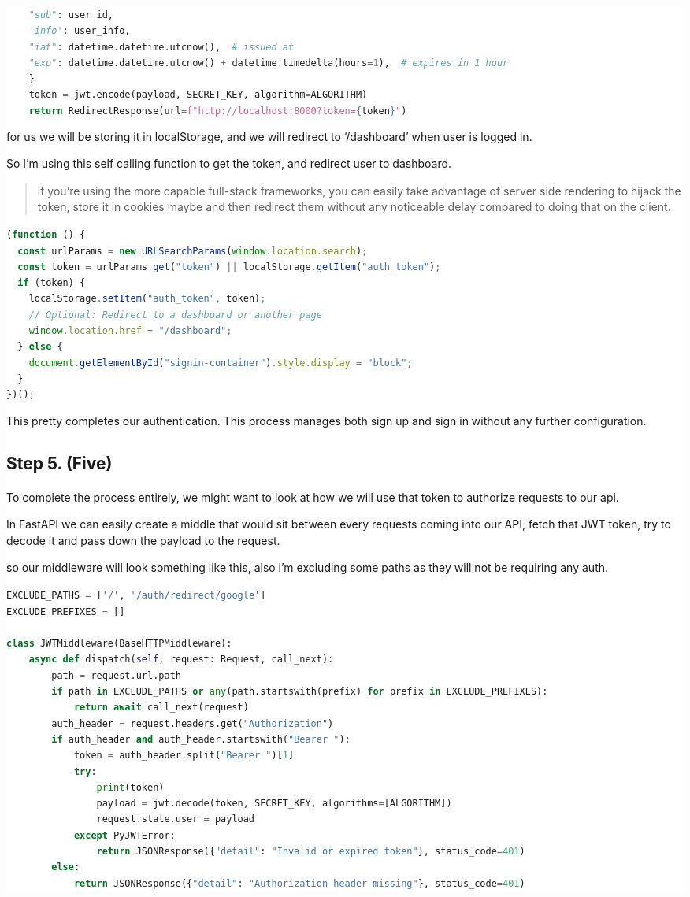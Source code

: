 ```py
    "sub": user_id,
    'info': user_info,
    "iat": datetime.datetime.utcnow(),  # issued at
    "exp": datetime.datetime.utcnow() + datetime.timedelta(hours=1),  # expires in 1 hour
    }
    token = jwt.encode(payload, SECRET_KEY, algorithm=ALGORITHM)
    return RedirectResponse(url=f"http://localhost:8000?token={token}")

```

for us we will be storing it in localStorage, and we will redirect to ‘/dashboard’ when user is logged in.

So I’m using this self calling function to get the token, and redirect user to dashboard.

> if you’re using the more capable full-stack frameworks, you can easily take advantage of server side rendering to hijack the token, store it in cookies maybe and then redirect them without any noticeable delay compared to doing that on the client.

```js
(function () {
  const urlParams = new URLSearchParams(window.location.search);
  const token = urlParams.get("token") || localStorage.getItem("auth_token");
  if (token) {
    localStorage.setItem("auth_token", token);
    // Optional: Redirect to a dashboard or another page
    window.location.href = "/dashboard";
  } else {
    document.getElementById("signin-container").style.display = "block";
  }
})();
```

This pretty completes our authentication. This process manages both sign up and sign in without any further configuration.

## Step 5. (Five)

To complete the process entirely, we might want to look at how we will use that token to authorize requests to our api.

In FastAPI we can easily create a middle that would sit between every requests coming into our API, fetch that JWT token, try to decode it and pass down the payload to the request.

so our middleware will look something like this, also i’m excluding some paths as they will not be requiring any auth.

```py
EXCLUDE_PATHS = ['/', '/auth/redirect/google']
EXCLUDE_PREFIXES = []

class JWTMiddleware(BaseHTTPMiddleware):
    async def dispatch(self, request: Request, call_next):
        path = request.url.path
        if path in EXCLUDE_PATHS or any(path.startswith(prefix) for prefix in EXCLUDE_PREFIXES):
            return await call_next(request)
        auth_header = request.headers.get("Authorization")
        if auth_header and auth_header.startswith("Bearer "):
            token = auth_header.split("Bearer ")[1]
            try:
                print(token)
                payload = jwt.decode(token, SECRET_KEY, algorithms=[ALGORITHM])
                request.state.user = payload
            except PyJWTError:
                return JSONResponse({"detail": "Invalid or expired token"}, status_code=401)
        else:
            return JSONResponse({"detail": "Authorization header missing"}, status_code=401)
```